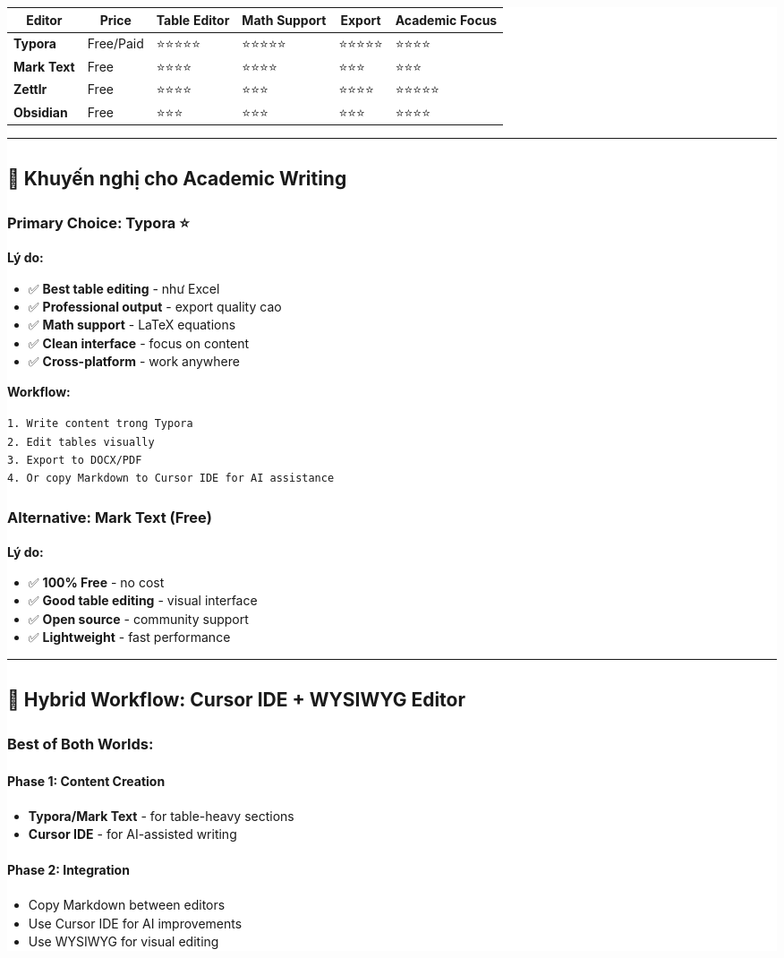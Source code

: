 | Editor | Price | Table Editor | Math Support | Export | Academic Focus |
|--------|-------|--------------|--------------|--------|----------------|
| **Typora** | Free/Paid | ⭐⭐⭐⭐⭐ | ⭐⭐⭐⭐⭐ | ⭐⭐⭐⭐⭐ | ⭐⭐⭐⭐ |
| **Mark Text** | Free | ⭐⭐⭐⭐ | ⭐⭐⭐⭐ | ⭐⭐⭐ | ⭐⭐⭐ |
| **Zettlr** | Free | ⭐⭐⭐⭐ | ⭐⭐⭐ | ⭐⭐⭐⭐ | ⭐⭐⭐⭐⭐ |
| **Obsidian** | Free | ⭐⭐⭐ | ⭐⭐⭐ | ⭐⭐⭐ | ⭐⭐⭐⭐ |

---

## 🎯 **Khuyến nghị cho Academic Writing**

### **Primary Choice: Typora** ⭐

**Lý do:**
- ✅ **Best table editing** - như Excel
- ✅ **Professional output** - export quality cao
- ✅ **Math support** - LaTeX equations
- ✅ **Clean interface** - focus on content
- ✅ **Cross-platform** - work anywhere

**Workflow:**
```
1. Write content trong Typora
2. Edit tables visually
3. Export to DOCX/PDF
4. Or copy Markdown to Cursor IDE for AI assistance
```

### **Alternative: Mark Text** (Free)

**Lý do:**
- ✅ **100% Free** - no cost
- ✅ **Good table editing** - visual interface
- ✅ **Open source** - community support
- ✅ **Lightweight** - fast performance

---

## 🔄 **Hybrid Workflow: Cursor IDE + WYSIWYG Editor**

### **Best of Both Worlds:**

#### **Phase 1: Content Creation**
- **Typora/Mark Text** - for table-heavy sections
- **Cursor IDE** - for AI-assisted writing

#### **Phase 2: Integration**
- Copy Markdown between editors
- Use Cursor IDE for AI improvements
- Use WYSIWYG for visual editing
